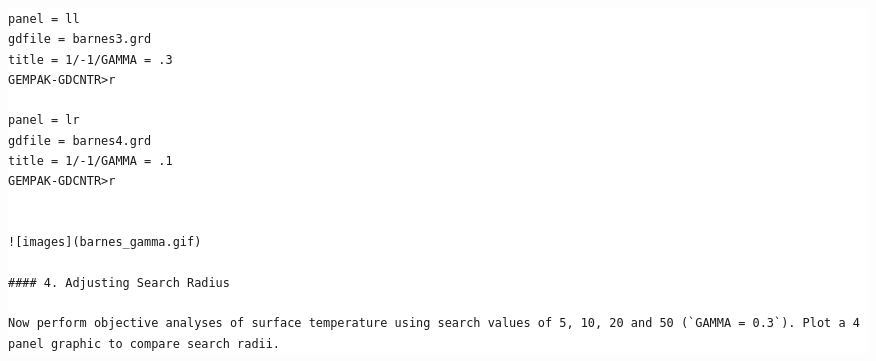     panel = ll
    gdfile = barnes3.grd
    title = 1/-1/GAMMA = .3
    GEMPAK-GDCNTR>r

    panel = lr
    gdfile = barnes4.grd
    title = 1/-1/GAMMA = .1
    GEMPAK-GDCNTR>r
    

    ![images](barnes_gamma.gif)

    #### 4. Adjusting Search Radius

    Now perform objective analyses of surface temperature using search values of 5, 10, 20 and 50 (`GAMMA = 0.3`). Plot a 4 panel graphic to compare search radii.

